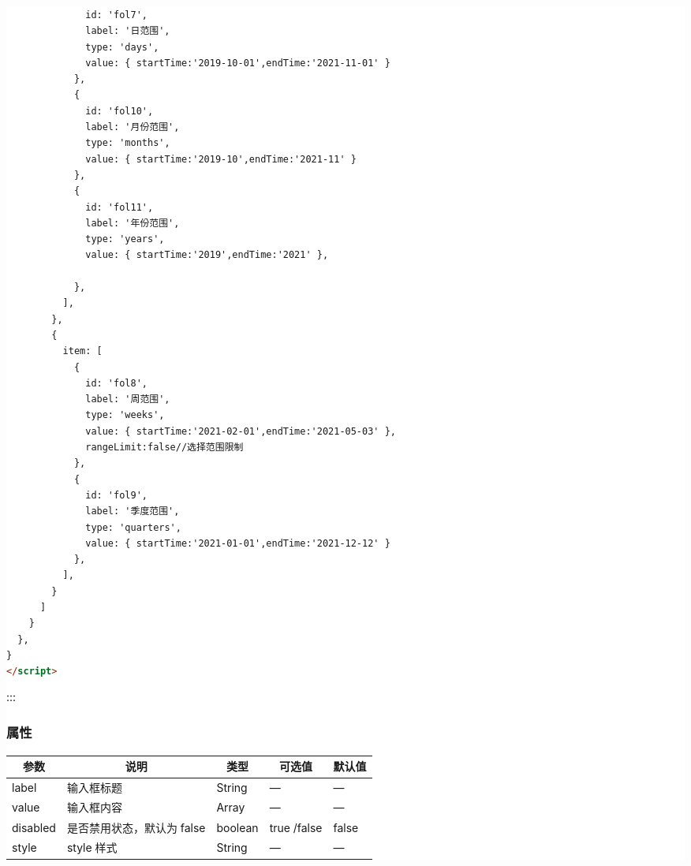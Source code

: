 ```html
              id: 'fol7',
              label: '日范围',
              type: 'days',
              value: { startTime:'2019-10-01',endTime:'2021-11-01' }
            },
            {
              id: 'fol10',
              label: '月份范围',
              type: 'months',
              value: { startTime:'2019-10',endTime:'2021-11' }
            },
            {
              id: 'fol11',
              label: '年份范围',
              type: 'years',
              value: { startTime:'2019',endTime:'2021' },
              
            },
          ],
        },
        {
          item: [
            {
              id: 'fol8',
              label: '周范围',
              type: 'weeks',
              value: { startTime:'2021-02-01',endTime:'2021-05-03' },
              rangeLimit:false//选择范围限制
            },
            {
              id: 'fol9',
              label: '季度范围',
              type: 'quarters',
              value: { startTime:'2021-01-01',endTime:'2021-12-12' }
            },
          ],
        }
      ]
    }
  },
}
</script>
```

:::

### 属性

| 参数     | 说明                       | 类型    | 可选值      | 默认值 |
| -------- | -------------------------- | ------- | ----------- | ------ |
| label    | 输入框标题                 | String  | —           | —      |
| value    | 输入框内容                 | Array   | —           | —      |
| disabled | 是否禁用状态，默认为 false | boolean | true /false | false  |
| style    | style 样式                 | String  | —           | —      |
